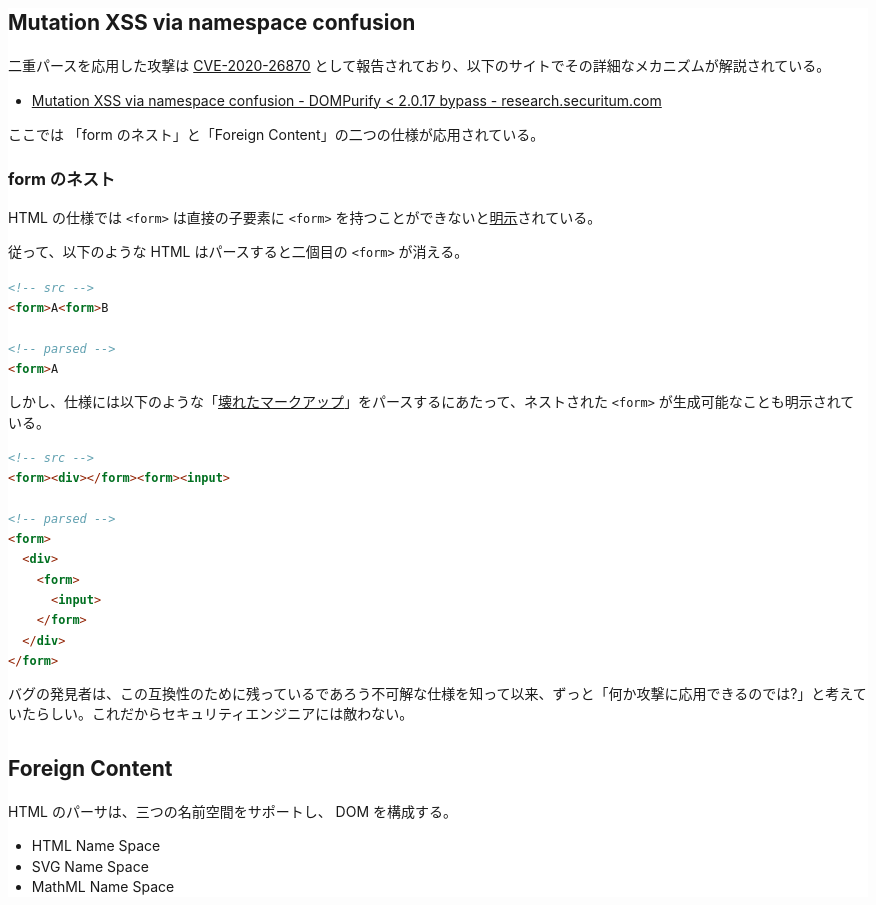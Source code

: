 
## Mutation XSS via namespace confusion

二重パースを応用した攻撃は [CVE-2020-26870](https://cve.mitre.org/cgi-bin/cvename.cgi?name=CVE-2020-26870) として報告されており、以下のサイトでその詳細なメカニズムが解説されている。

- [Mutation XSS via namespace confusion - DOMPurify < 2.0.17 bypass - research.securitum.com](https://research.securitum.com/mutation-xss-via-mathml-mutation-dompurify-2-0-17-bypass/)

ここでは 「form のネスト」と「Foreign Content」の二つの仕様が応用されている。


### form のネスト

HTML の仕様では `<form>` は直接の子要素に `<form>` を持つことができないと[明示](https://html.spec.whatwg.org/#the-form-element)されている。

従って、以下のような HTML はパースすると二個目の `<form>` が消える。


```html
<!-- src -->
<form>A<form>B

<!-- parsed -->
<form>A
```

しかし、仕様には以下のような「[壊れたマークアップ](https://html.spec.whatwg.org/multipage/parsing.html#serialising-html-fragments:the-script-element-4:~:text=DOM.-,For%20example%2C%20consider%20the%20following%20markup%3A,%3Cform)」をパースするにあたって、ネストされた `<form>` が生成可能なことも明示されている。


```html
<!-- src -->
<form><div></form><form><input>

<!-- parsed -->
<form>
  <div>
    <form>
      <input>
    </form>
  </div>
</form>
```

バグの発見者は、この互換性のために残っているであろう不可解な仕様を知って以来、ずっと「何か攻撃に応用できるのでは?」と考えていたらしい。これだからセキュリティエンジニアには敵わない。


## Foreign Content

HTML のパーサは、三つの名前空間をサポートし、 DOM を構成する。

- HTML Name Space
- SVG Name Space
- MathML Name Space

